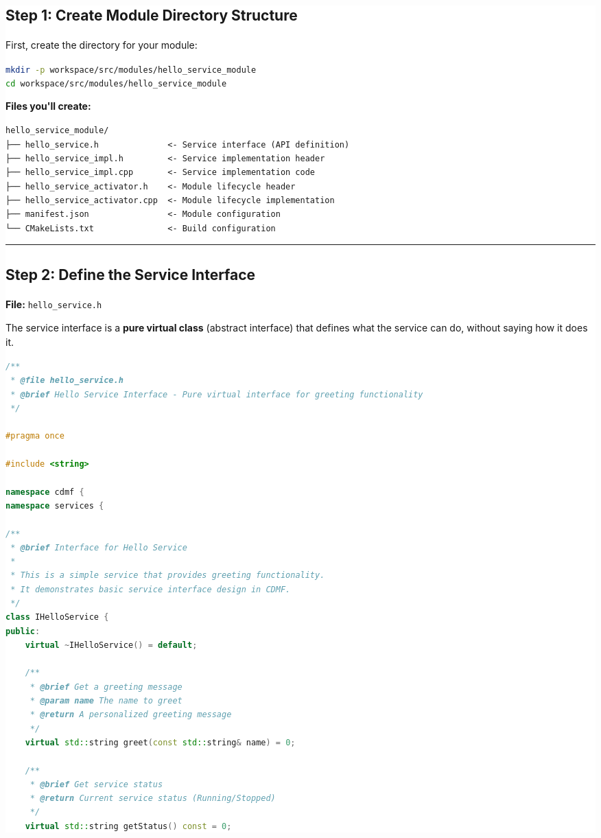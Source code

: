 ## Step 1: Create Module Directory Structure

First, create the directory for your module:

```bash
mkdir -p workspace/src/modules/hello_service_module
cd workspace/src/modules/hello_service_module
```

**Files you'll create:**
```
hello_service_module/
├── hello_service.h              <- Service interface (API definition)
├── hello_service_impl.h         <- Service implementation header
├── hello_service_impl.cpp       <- Service implementation code
├── hello_service_activator.h    <- Module lifecycle header
├── hello_service_activator.cpp  <- Module lifecycle implementation
├── manifest.json                <- Module configuration
└── CMakeLists.txt               <- Build configuration
```

---

## Step 2: Define the Service Interface

**File:** `hello_service.h`

The service interface is a **pure virtual class** (abstract interface) that defines what the service can do, without saying how it does it.

```cpp
/**
 * @file hello_service.h
 * @brief Hello Service Interface - Pure virtual interface for greeting functionality
 */

#pragma once

#include <string>

namespace cdmf {
namespace services {

/**
 * @brief Interface for Hello Service
 *
 * This is a simple service that provides greeting functionality.
 * It demonstrates basic service interface design in CDMF.
 */
class IHelloService {
public:
    virtual ~IHelloService() = default;

    /**
     * @brief Get a greeting message
     * @param name The name to greet
     * @return A personalized greeting message
     */
    virtual std::string greet(const std::string& name) = 0;

    /**
     * @brief Get service status
     * @return Current service status (Running/Stopped)
     */
    virtual std::string getStatus() const = 0;

```